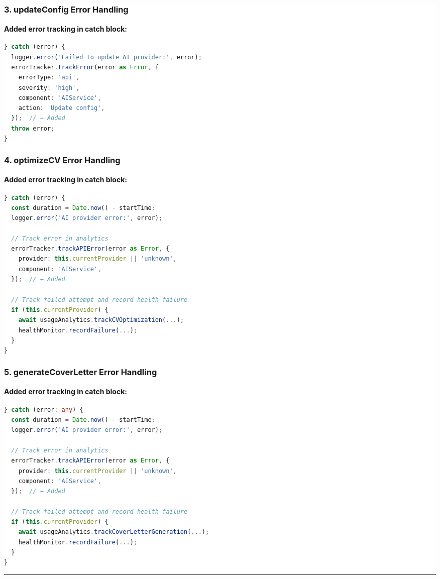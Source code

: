 ### 3. updateConfig Error Handling

**Added error tracking in catch block:**
```typescript
} catch (error) {
  logger.error('Failed to update AI provider:', error);
  errorTracker.trackError(error as Error, {
    errorType: 'api',
    severity: 'high',
    component: 'AIService',
    action: 'Update config',
  });  // ← Added
  throw error;
}
```

### 4. optimizeCV Error Handling

**Added error tracking in catch block:**
```typescript
} catch (error) {
  const duration = Date.now() - startTime;
  logger.error('AI provider error:', error);
  
  // Track error in analytics
  errorTracker.trackAPIError(error as Error, {
    provider: this.currentProvider || 'unknown',
    component: 'AIService',
  });  // ← Added
  
  // Track failed attempt and record health failure
  if (this.currentProvider) {
    await usageAnalytics.trackCVOptimization(...);
    healthMonitor.recordFailure(...);
  }
}
```

### 5. generateCoverLetter Error Handling

**Added error tracking in catch block:**
```typescript
} catch (error: any) {
  const duration = Date.now() - startTime;
  logger.error('AI provider error:', error);
  
  // Track error in analytics
  errorTracker.trackAPIError(error as Error, {
    provider: this.currentProvider || 'unknown',
    component: 'AIService',
  });  // ← Added
  
  // Track failed attempt and record health failure
  if (this.currentProvider) {
    await usageAnalytics.trackCoverLetterGeneration(...);
    healthMonitor.recordFailure(...);
  }
}
```

---